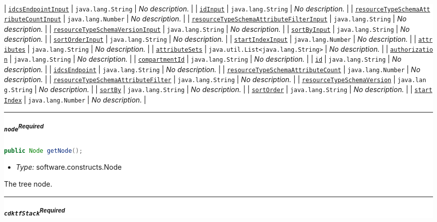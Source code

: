 | <code><a href="#rhizo-co-terraform-provider-oci.dataOciIdentityDomainsResourceTypeSchemaAttributes.DataOciIdentityDomainsResourceTypeSchemaAttributes.property.idcsEndpointInput">idcsEndpointInput</a></code> | <code>java.lang.String</code> | *No description.* |
| <code><a href="#rhizo-co-terraform-provider-oci.dataOciIdentityDomainsResourceTypeSchemaAttributes.DataOciIdentityDomainsResourceTypeSchemaAttributes.property.idInput">idInput</a></code> | <code>java.lang.String</code> | *No description.* |
| <code><a href="#rhizo-co-terraform-provider-oci.dataOciIdentityDomainsResourceTypeSchemaAttributes.DataOciIdentityDomainsResourceTypeSchemaAttributes.property.resourceTypeSchemaAttributeCountInput">resourceTypeSchemaAttributeCountInput</a></code> | <code>java.lang.Number</code> | *No description.* |
| <code><a href="#rhizo-co-terraform-provider-oci.dataOciIdentityDomainsResourceTypeSchemaAttributes.DataOciIdentityDomainsResourceTypeSchemaAttributes.property.resourceTypeSchemaAttributeFilterInput">resourceTypeSchemaAttributeFilterInput</a></code> | <code>java.lang.String</code> | *No description.* |
| <code><a href="#rhizo-co-terraform-provider-oci.dataOciIdentityDomainsResourceTypeSchemaAttributes.DataOciIdentityDomainsResourceTypeSchemaAttributes.property.resourceTypeSchemaVersionInput">resourceTypeSchemaVersionInput</a></code> | <code>java.lang.String</code> | *No description.* |
| <code><a href="#rhizo-co-terraform-provider-oci.dataOciIdentityDomainsResourceTypeSchemaAttributes.DataOciIdentityDomainsResourceTypeSchemaAttributes.property.sortByInput">sortByInput</a></code> | <code>java.lang.String</code> | *No description.* |
| <code><a href="#rhizo-co-terraform-provider-oci.dataOciIdentityDomainsResourceTypeSchemaAttributes.DataOciIdentityDomainsResourceTypeSchemaAttributes.property.sortOrderInput">sortOrderInput</a></code> | <code>java.lang.String</code> | *No description.* |
| <code><a href="#rhizo-co-terraform-provider-oci.dataOciIdentityDomainsResourceTypeSchemaAttributes.DataOciIdentityDomainsResourceTypeSchemaAttributes.property.startIndexInput">startIndexInput</a></code> | <code>java.lang.Number</code> | *No description.* |
| <code><a href="#rhizo-co-terraform-provider-oci.dataOciIdentityDomainsResourceTypeSchemaAttributes.DataOciIdentityDomainsResourceTypeSchemaAttributes.property.attributes">attributes</a></code> | <code>java.lang.String</code> | *No description.* |
| <code><a href="#rhizo-co-terraform-provider-oci.dataOciIdentityDomainsResourceTypeSchemaAttributes.DataOciIdentityDomainsResourceTypeSchemaAttributes.property.attributeSets">attributeSets</a></code> | <code>java.util.List<java.lang.String></code> | *No description.* |
| <code><a href="#rhizo-co-terraform-provider-oci.dataOciIdentityDomainsResourceTypeSchemaAttributes.DataOciIdentityDomainsResourceTypeSchemaAttributes.property.authorization">authorization</a></code> | <code>java.lang.String</code> | *No description.* |
| <code><a href="#rhizo-co-terraform-provider-oci.dataOciIdentityDomainsResourceTypeSchemaAttributes.DataOciIdentityDomainsResourceTypeSchemaAttributes.property.compartmentId">compartmentId</a></code> | <code>java.lang.String</code> | *No description.* |
| <code><a href="#rhizo-co-terraform-provider-oci.dataOciIdentityDomainsResourceTypeSchemaAttributes.DataOciIdentityDomainsResourceTypeSchemaAttributes.property.id">id</a></code> | <code>java.lang.String</code> | *No description.* |
| <code><a href="#rhizo-co-terraform-provider-oci.dataOciIdentityDomainsResourceTypeSchemaAttributes.DataOciIdentityDomainsResourceTypeSchemaAttributes.property.idcsEndpoint">idcsEndpoint</a></code> | <code>java.lang.String</code> | *No description.* |
| <code><a href="#rhizo-co-terraform-provider-oci.dataOciIdentityDomainsResourceTypeSchemaAttributes.DataOciIdentityDomainsResourceTypeSchemaAttributes.property.resourceTypeSchemaAttributeCount">resourceTypeSchemaAttributeCount</a></code> | <code>java.lang.Number</code> | *No description.* |
| <code><a href="#rhizo-co-terraform-provider-oci.dataOciIdentityDomainsResourceTypeSchemaAttributes.DataOciIdentityDomainsResourceTypeSchemaAttributes.property.resourceTypeSchemaAttributeFilter">resourceTypeSchemaAttributeFilter</a></code> | <code>java.lang.String</code> | *No description.* |
| <code><a href="#rhizo-co-terraform-provider-oci.dataOciIdentityDomainsResourceTypeSchemaAttributes.DataOciIdentityDomainsResourceTypeSchemaAttributes.property.resourceTypeSchemaVersion">resourceTypeSchemaVersion</a></code> | <code>java.lang.String</code> | *No description.* |
| <code><a href="#rhizo-co-terraform-provider-oci.dataOciIdentityDomainsResourceTypeSchemaAttributes.DataOciIdentityDomainsResourceTypeSchemaAttributes.property.sortBy">sortBy</a></code> | <code>java.lang.String</code> | *No description.* |
| <code><a href="#rhizo-co-terraform-provider-oci.dataOciIdentityDomainsResourceTypeSchemaAttributes.DataOciIdentityDomainsResourceTypeSchemaAttributes.property.sortOrder">sortOrder</a></code> | <code>java.lang.String</code> | *No description.* |
| <code><a href="#rhizo-co-terraform-provider-oci.dataOciIdentityDomainsResourceTypeSchemaAttributes.DataOciIdentityDomainsResourceTypeSchemaAttributes.property.startIndex">startIndex</a></code> | <code>java.lang.Number</code> | *No description.* |

---

##### `node`<sup>Required</sup> <a name="node" id="rhizo-co-terraform-provider-oci.dataOciIdentityDomainsResourceTypeSchemaAttributes.DataOciIdentityDomainsResourceTypeSchemaAttributes.property.node"></a>

```java
public Node getNode();
```

- *Type:* software.constructs.Node

The tree node.

---

##### `cdktfStack`<sup>Required</sup> <a name="cdktfStack" id="rhizo-co-terraform-provider-oci.dataOciIdentityDomainsResourceTypeSchemaAttributes.DataOciIdentityDomainsResourceTypeSchemaAttributes.property.cdktfStack"></a>
